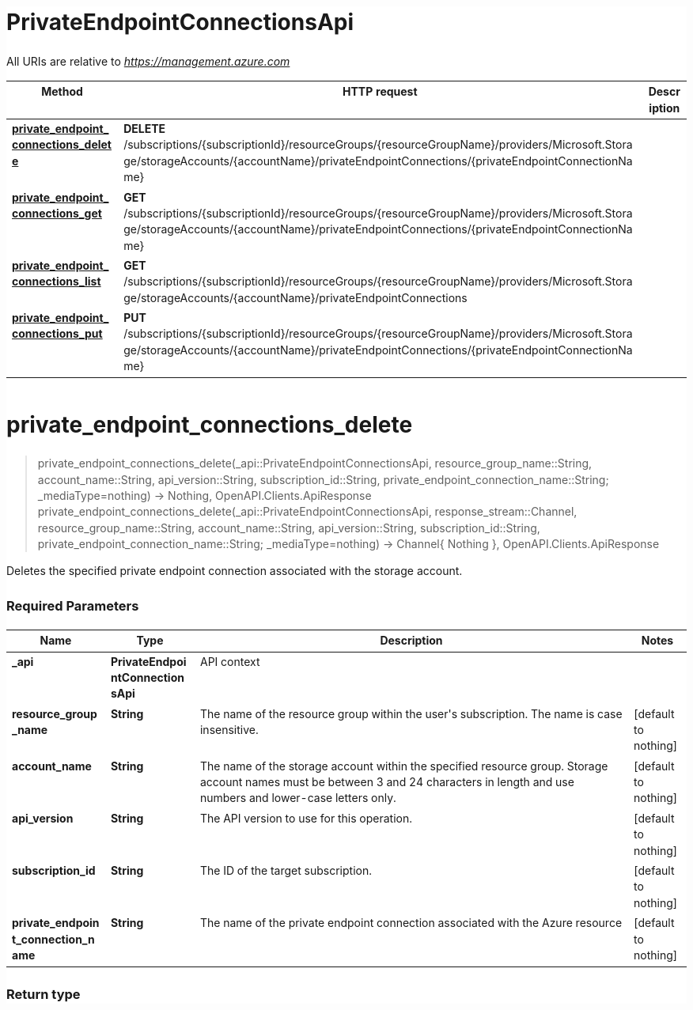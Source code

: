 # PrivateEndpointConnectionsApi

All URIs are relative to *https://management.azure.com*

Method | HTTP request | Description
------------- | ------------- | -------------
[**private_endpoint_connections_delete**](PrivateEndpointConnectionsApi.md#private_endpoint_connections_delete) | **DELETE** /subscriptions/{subscriptionId}/resourceGroups/{resourceGroupName}/providers/Microsoft.Storage/storageAccounts/{accountName}/privateEndpointConnections/{privateEndpointConnectionName} | 
[**private_endpoint_connections_get**](PrivateEndpointConnectionsApi.md#private_endpoint_connections_get) | **GET** /subscriptions/{subscriptionId}/resourceGroups/{resourceGroupName}/providers/Microsoft.Storage/storageAccounts/{accountName}/privateEndpointConnections/{privateEndpointConnectionName} | 
[**private_endpoint_connections_list**](PrivateEndpointConnectionsApi.md#private_endpoint_connections_list) | **GET** /subscriptions/{subscriptionId}/resourceGroups/{resourceGroupName}/providers/Microsoft.Storage/storageAccounts/{accountName}/privateEndpointConnections | 
[**private_endpoint_connections_put**](PrivateEndpointConnectionsApi.md#private_endpoint_connections_put) | **PUT** /subscriptions/{subscriptionId}/resourceGroups/{resourceGroupName}/providers/Microsoft.Storage/storageAccounts/{accountName}/privateEndpointConnections/{privateEndpointConnectionName} | 


# **private_endpoint_connections_delete**
> private_endpoint_connections_delete(_api::PrivateEndpointConnectionsApi, resource_group_name::String, account_name::String, api_version::String, subscription_id::String, private_endpoint_connection_name::String; _mediaType=nothing) -> Nothing, OpenAPI.Clients.ApiResponse <br/>
> private_endpoint_connections_delete(_api::PrivateEndpointConnectionsApi, response_stream::Channel, resource_group_name::String, account_name::String, api_version::String, subscription_id::String, private_endpoint_connection_name::String; _mediaType=nothing) -> Channel{ Nothing }, OpenAPI.Clients.ApiResponse



Deletes the specified private endpoint connection associated with the storage account.

### Required Parameters

Name | Type | Description  | Notes
------------- | ------------- | ------------- | -------------
 **_api** | **PrivateEndpointConnectionsApi** | API context | 
**resource_group_name** | **String**| The name of the resource group within the user&#39;s subscription. The name is case insensitive. | [default to nothing]
**account_name** | **String**| The name of the storage account within the specified resource group. Storage account names must be between 3 and 24 characters in length and use numbers and lower-case letters only. | [default to nothing]
**api_version** | **String**| The API version to use for this operation. | [default to nothing]
**subscription_id** | **String**| The ID of the target subscription. | [default to nothing]
**private_endpoint_connection_name** | **String**| The name of the private endpoint connection associated with the Azure resource | [default to nothing]

### Return type
